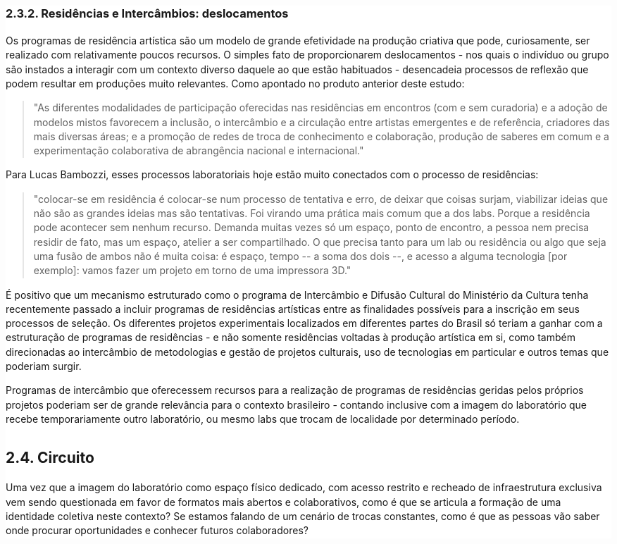 ### 2.3.2. Residências e Intercâmbios: deslocamentos

Os programas de residência artística são um modelo de grande efetividade
na produção criativa que pode, curiosamente, ser realizado com
relativamente poucos recursos. O simples fato de proporcionarem
deslocamentos - nos quais o indivíduo ou grupo são instados a interagir
com um contexto diverso daquele ao que estão habituados - desencadeia
processos de reflexão que podem resultar em produções muito relevantes.
Como apontado no produto anterior deste estudo:

> "As diferentes modalidades de participação oferecidas nas residências
> em encontros (com e sem curadoria) e a adoção de modelos mistos
> favorecem a inclusão, o intercâmbio e a circulação entre artistas
> emergentes e de referência, criadores das mais diversas áreas; e a
> promoção de redes de troca de conhecimento e colaboração, produção de
> saberes em comum e a experimentação colaborativa de abrangência
> nacional e internacional."

Para Lucas Bambozzi, esses processos laboratoriais hoje estão muito
conectados com o processo de residências:

> "colocar-se em residência é colocar-se num processo de tentativa e
> erro, de deixar que coisas surjam, viabilizar ideias que não são as
> grandes ideias mas são tentativas. Foi virando uma prática mais comum
> que a dos labs. Porque a residência pode acontecer sem nenhum recurso.
> Demanda muitas vezes só um espaço, ponto de encontro, a pessoa nem
> precisa residir de fato, mas um espaço, atelier a ser compartilhado. O
> que precisa tanto para um lab ou residência ou algo que seja uma fusão
> de ambos não é muita coisa: é espaço, tempo -- a soma dos dois --, e
> acesso a alguma tecnologia \[por exemplo\]: vamos fazer um projeto em
> torno de uma impressora 3D."

É positivo que um mecanismo estruturado como o programa de Intercâmbio e
Difusão Cultural do Ministério da Cultura tenha recentemente passado a
incluir programas de residências artísticas entre as finalidades
possíveis para a inscrição em seus processos de seleção. Os diferentes
projetos experimentais localizados em diferentes partes do Brasil só
teriam a ganhar com a estruturação de programas de residências - e não
somente residências voltadas à produção artística em si, como também
direcionadas ao intercâmbio de metodologias e gestão de projetos
culturais, uso de tecnologias em particular e outros temas que poderiam
surgir.

Programas de intercâmbio que oferecessem recursos para a realização de
programas de residências geridas pelos próprios projetos poderiam ser de
grande relevância para o contexto brasileiro - contando inclusive com a
imagem do laboratório que recebe temporariamente outro laboratório, ou
mesmo labs que trocam de localidade por determinado período.

2.4. Circuito
-------------

Uma vez que a imagem do laboratório como espaço físico dedicado, com
acesso restrito e recheado de infraestrutura exclusiva vem sendo
questionada em favor de formatos mais abertos e colaborativos, como é
que se articula a formação de uma identidade coletiva neste contexto? Se
estamos falando de um cenário de trocas constantes, como é que as
pessoas vão saber onde procurar oportunidades e conhecer futuros
colaboradores?

